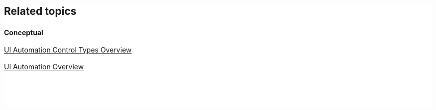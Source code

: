 ## Related topics

<dl> <dt>

**Conceptual**
</dt> <dt>

[UI Automation Control Types Overview](uiauto-controltypesoverview.md)
</dt> <dt>

[UI Automation Overview](uiauto-uiautomationoverview.md)
</dt> </dl>

 

 




